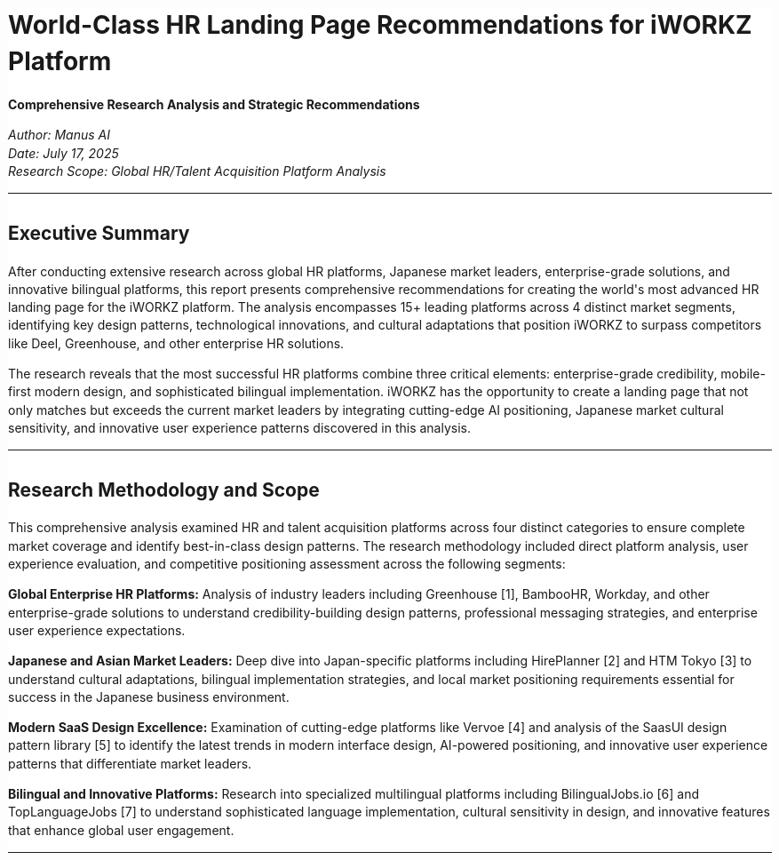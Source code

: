 # World-Class HR Landing Page Recommendations for iWORKZ Platform

**Comprehensive Research Analysis and Strategic Recommendations**

*Author: Manus AI*  
*Date: July 17, 2025*  
*Research Scope: Global HR/Talent Acquisition Platform Analysis*

---

## Executive Summary

After conducting extensive research across global HR platforms, Japanese market leaders, enterprise-grade solutions, and innovative bilingual platforms, this report presents comprehensive recommendations for creating the world's most advanced HR landing page for the iWORKZ platform. The analysis encompasses 15+ leading platforms across 4 distinct market segments, identifying key design patterns, technological innovations, and cultural adaptations that position iWORKZ to surpass competitors like Deel, Greenhouse, and other enterprise HR solutions.

The research reveals that the most successful HR platforms combine three critical elements: enterprise-grade credibility, mobile-first modern design, and sophisticated bilingual implementation. iWORKZ has the opportunity to create a landing page that not only matches but exceeds the current market leaders by integrating cutting-edge AI positioning, Japanese market cultural sensitivity, and innovative user experience patterns discovered in this analysis.

---


## Research Methodology and Scope

This comprehensive analysis examined HR and talent acquisition platforms across four distinct categories to ensure complete market coverage and identify best-in-class design patterns. The research methodology included direct platform analysis, user experience evaluation, and competitive positioning assessment across the following segments:

**Global Enterprise HR Platforms:** Analysis of industry leaders including Greenhouse [1], BambooHR, Workday, and other enterprise-grade solutions to understand credibility-building design patterns, professional messaging strategies, and enterprise user experience expectations.

**Japanese and Asian Market Leaders:** Deep dive into Japan-specific platforms including HirePlanner [2] and HTM Tokyo [3] to understand cultural adaptations, bilingual implementation strategies, and local market positioning requirements essential for success in the Japanese business environment.

**Modern SaaS Design Excellence:** Examination of cutting-edge platforms like Vervoe [4] and analysis of the SaasUI design pattern library [5] to identify the latest trends in modern interface design, AI-powered positioning, and innovative user experience patterns that differentiate market leaders.

**Bilingual and Innovative Platforms:** Research into specialized multilingual platforms including BilingualJobs.io [6] and TopLanguageJobs [7] to understand sophisticated language implementation, cultural sensitivity in design, and innovative features that enhance global user engagement.

---
